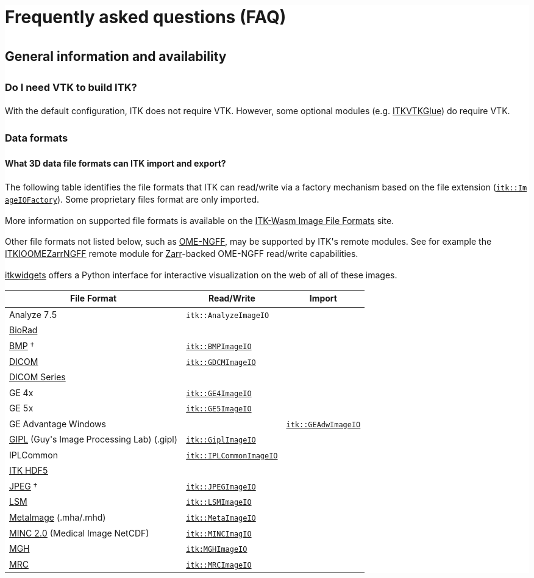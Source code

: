 # Frequently asked questions (FAQ)

## General information and availability

### Do I need VTK to build ITK?

With the default configuration, ITK does not require VTK. However, some
optional modules (e.g. [ITKVTKGlue](https://github.com/InsightSoftwareConsortium/ITKVtkGlue)) do require VTK.

### Data formats

#### What 3D data file formats can ITK import and export?

The following table identifies the file formats that ITK can read/write
via a factory mechanism based on the file extension
([`itk::ImageIOFactory`](https://itk.org/Doxygen/html/classitk_1_1ImageIOFactory.html)). Some proprietary files format are only imported.

More information on supported file formats is available on the
[ITK-Wasm Image File Formats](https://wasm.itk.org/en/latest/introduction/file_formats/images.html)
site.

Other file formats not listed below, such as [OME-NGFF](https://ngff.openmicroscopy.org/0.4/),
may be supported by ITK's remote modules. See for example the
[ITKIOOMEZarrNGFF](https://github.com/InsightSoftwareConsortium/ITKIOOMEZarrNGFF) remote
module for [Zarr](https://zarr.dev/)-backed OME-NGFF read/write capabilities.

[itkwidgets](https://itkwidgets.readthedocs.io/) offers a Python
interface for interactive visualization on the web of all of these
images.

| File Format | Read/Write | Import |
| ----------- | ---------- | ------ |
| Analyze 7.5 | `itk::AnalyzeImageIO` | |
| [BioRad](https://www.bio-rad.com/) | | |
| [BMP](https://en.wikipedia.org/wiki/BMP_file_format) † | [`itk::BMPImageIO`](https://itk.org/Doxygen/html/classitk_1_1BMPImageIO.html) | |
| [DICOM](https://dicom.nema.org/) | [`itk::GDCMImageIO`](https://itk.org/Doxygen/html/classitk_1_1GDCMImageIO.html) | |
| [DICOM Series](https://dicom.nema.org/) | | |
| GE 4x | [`itk::GE4ImageIO`](https://itk.org/Doxygen/html/classitk_1_1GE4ImageIO.html) | |
| GE 5x | [`itk::GE5ImageIO`](https://itk.org/Doxygen/html/classitk_1_1GE5ImageIO.html) | |
| GE Advantage Windows | | [`itk::GEAdwImageIO`](https://itk.org/Doxygen/html/classitk_1_1GEAdwImageIO.html) |
| [GIPL](https://www.ncbi.nlm.nih.gov/pubmed/12956259) (Guy's Image Processing Lab) (.gipl) | [`itk::GiplImageIO`](https://itk.org/Doxygen/html/classitk_1_1GiplImageIO.html) | |
| IPLCommon | [`itk::IPLCommonImageIO`](https://itk.org/Doxygen/html/classitk_1_1IPLCommonImageIO.html) | |
| [ITK HDF5](https://support.hdfgroup.org/HDF5/) | | |
| [JPEG](https://en.wikipedia.org/wiki/JPEG_File_Interchange_Format) † | [`itk::JPEGImageIO`](https://itk.org/Doxygen/html/classitk_1_1JPEGImageIO.html) | |
| [LSM](https://www.openwetware.org/wiki/Dissecting_LSM_files) | [`itk::LSMImageIO`](https://itk.org/Doxygen/html/classitk_1_1LSMImageIO.html) | |
| [MetaImage](https://itk.org/Wiki/ITK/MetaIO/Documentation) (.mha/.mhd) | [`itk::MetaImageIO`](https://itk.org/Doxygen/html/classitk_1_1MetaImageIO.html) | |
| [MINC 2.0](https://en.wikibooks.org/wiki/MINC/SoftwareDevelopment/MINC2.0_File_Format_Reference) (Medical Image NetCDF) | [`itk::MINCImagIO`](https://itk.org/Doxygen/html/classitk_1_1MINCImageIO.html) | |
| [MGH](https://surfer.nmr.mgh.harvard.edu/fswiki/FsTutorial/MghFormat) | [`itk:MGHImageIO`](https://itk.org/Doxygen/html/classitk_1_1MGHImageIO.html) | |
| [MRC](http://www.ccpem.ac.uk/mrc_format/mrc_format.php) | [`itk::MRCImageIO`](https://itk.org/Doxygen/html/classitk_1_1MRCImageIO.html) | |